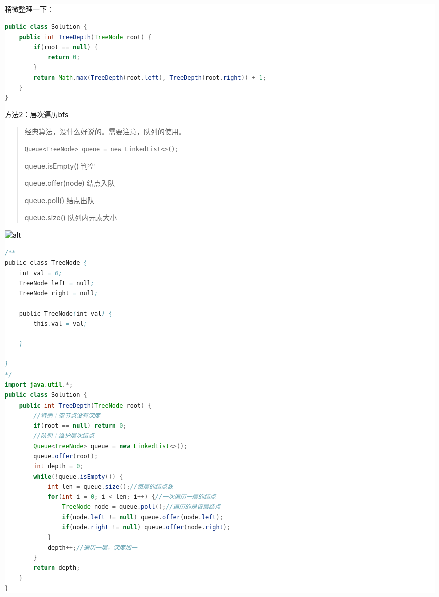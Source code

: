 稍微整理一下：

```java
public class Solution {
    public int TreeDepth(TreeNode root) {
        if(root == null) {
            return 0;
        }
        return Math.max(TreeDepth(root.left), TreeDepth(root.right)) + 1;
    }
}
```

方法2：层次遍历bfs

> 经典算法，没什么好说的。需要注意，队列的使用。
>
> `Queue<TreeNode> queue = new LinkedList<>();`
>
> queue.isEmpty() 判空
>
> queue.offer(node) 结点入队
>
> queue.poll() 结点出队
>
> queue.size() 队列内元素大小

![alt](https://typora-1256823886.cos.ap-nanjing.myqcloud.com/2022/3B5A6883A44EDAD8E2563E74BB4C2846)

```java
/**
public class TreeNode {
    int val = 0;
    TreeNode left = null;
    TreeNode right = null;

    public TreeNode(int val) {
        this.val = val;

    }

}
*/
import java.util.*;
public class Solution {
    public int TreeDepth(TreeNode root) {
        //特例：空节点没有深度
        if(root == null) return 0;
        //队列：维护层次结点
        Queue<TreeNode> queue = new LinkedList<>();
        queue.offer(root);
        int depth = 0;
        while(!queue.isEmpty()) {
            int len = queue.size();//每层的结点数
            for(int i = 0; i < len; i++) {//一次遍历一层的结点
                TreeNode node = queue.poll();//遍历的是该层结点
                if(node.left != null) queue.offer(node.left); 
                if(node.right != null) queue.offer(node.right);
            }
            depth++;//遍历一层，深度加一
        }
        return depth;
    }
}

```
